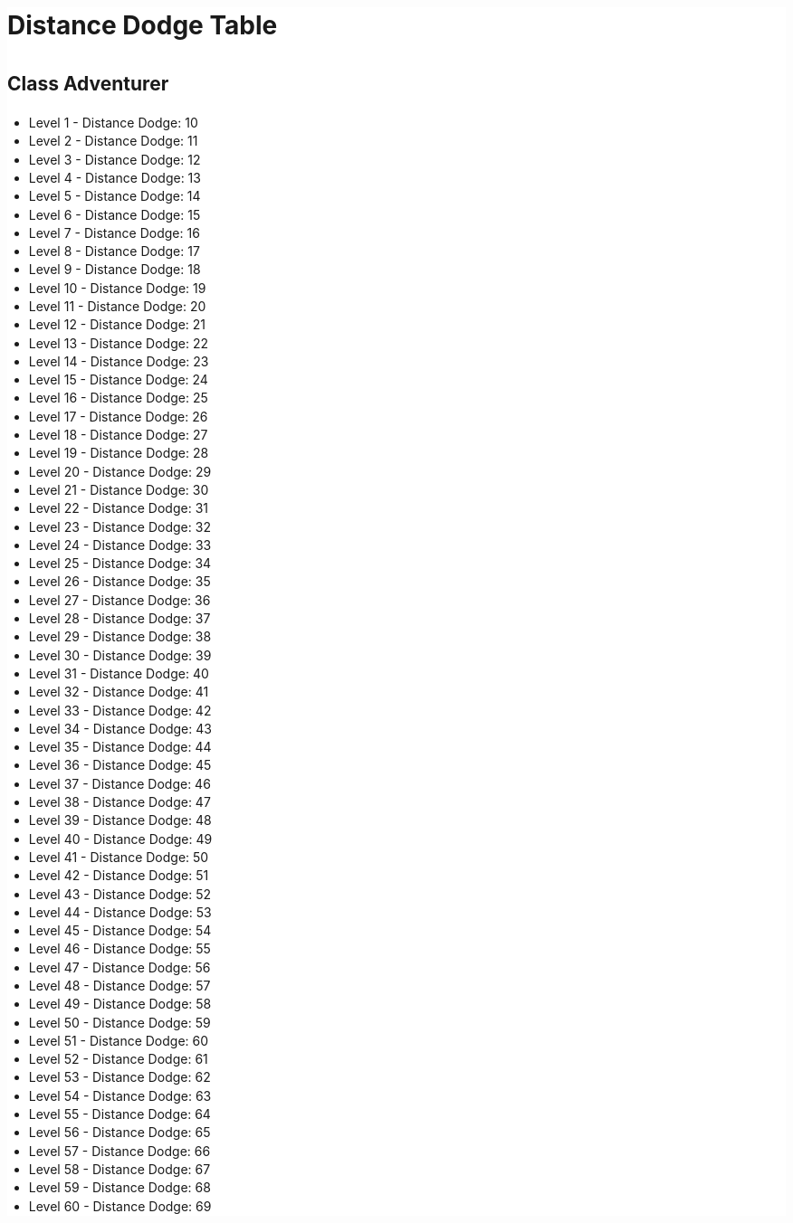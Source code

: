 ﻿# Distance Dodge Table
## Class Adventurer
- Level  1 - Distance Dodge: 10
- Level  2 - Distance Dodge: 11
- Level  3 - Distance Dodge: 12
- Level  4 - Distance Dodge: 13
- Level  5 - Distance Dodge: 14
- Level  6 - Distance Dodge: 15
- Level  7 - Distance Dodge: 16
- Level  8 - Distance Dodge: 17
- Level  9 - Distance Dodge: 18
- Level 10 - Distance Dodge: 19
- Level 11 - Distance Dodge: 20
- Level 12 - Distance Dodge: 21
- Level 13 - Distance Dodge: 22
- Level 14 - Distance Dodge: 23
- Level 15 - Distance Dodge: 24
- Level 16 - Distance Dodge: 25
- Level 17 - Distance Dodge: 26
- Level 18 - Distance Dodge: 27
- Level 19 - Distance Dodge: 28
- Level 20 - Distance Dodge: 29
- Level 21 - Distance Dodge: 30
- Level 22 - Distance Dodge: 31
- Level 23 - Distance Dodge: 32
- Level 24 - Distance Dodge: 33
- Level 25 - Distance Dodge: 34
- Level 26 - Distance Dodge: 35
- Level 27 - Distance Dodge: 36
- Level 28 - Distance Dodge: 37
- Level 29 - Distance Dodge: 38
- Level 30 - Distance Dodge: 39
- Level 31 - Distance Dodge: 40
- Level 32 - Distance Dodge: 41
- Level 33 - Distance Dodge: 42
- Level 34 - Distance Dodge: 43
- Level 35 - Distance Dodge: 44
- Level 36 - Distance Dodge: 45
- Level 37 - Distance Dodge: 46
- Level 38 - Distance Dodge: 47
- Level 39 - Distance Dodge: 48
- Level 40 - Distance Dodge: 49
- Level 41 - Distance Dodge: 50
- Level 42 - Distance Dodge: 51
- Level 43 - Distance Dodge: 52
- Level 44 - Distance Dodge: 53
- Level 45 - Distance Dodge: 54
- Level 46 - Distance Dodge: 55
- Level 47 - Distance Dodge: 56
- Level 48 - Distance Dodge: 57
- Level 49 - Distance Dodge: 58
- Level 50 - Distance Dodge: 59
- Level 51 - Distance Dodge: 60
- Level 52 - Distance Dodge: 61
- Level 53 - Distance Dodge: 62
- Level 54 - Distance Dodge: 63
- Level 55 - Distance Dodge: 64
- Level 56 - Distance Dodge: 65
- Level 57 - Distance Dodge: 66
- Level 58 - Distance Dodge: 67
- Level 59 - Distance Dodge: 68
- Level 60 - Distance Dodge: 69